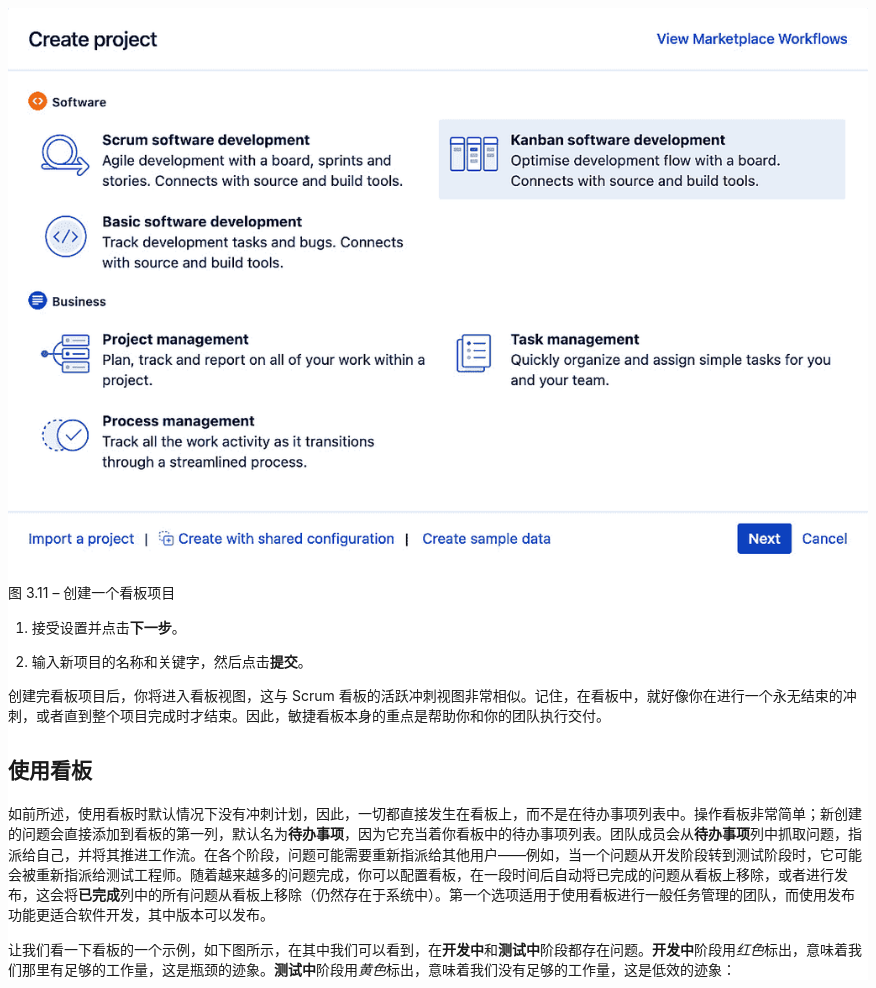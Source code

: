 ![图 3.11 – 创建一个看板项目](img/B18644_03_11.jpg)

图 3.11 – 创建一个看板项目

1.  接受设置并点击**下一步**。

1.  输入新项目的名称和关键字，然后点击**提交**。

创建完看板项目后，你将进入看板视图，这与 Scrum 看板的活跃冲刺视图非常相似。记住，在看板中，就好像你在进行一个永无结束的冲刺，或者直到整个项目完成时才结束。因此，敏捷看板本身的重点是帮助你和你的团队执行交付。

## 使用看板

如前所述，使用看板时默认情况下没有冲刺计划，因此，一切都直接发生在看板上，而不是在待办事项列表中。操作看板非常简单；新创建的问题会直接添加到看板的第一列，默认名为**待办事项**，因为它充当着你看板中的待办事项列表。团队成员会从**待办事项**列中抓取问题，指派给自己，并将其推进工作流。在各个阶段，问题可能需要重新指派给其他用户——例如，当一个问题从开发阶段转到测试阶段时，它可能会被重新指派给测试工程师。随着越来越多的问题完成，你可以配置看板，在一段时间后自动将已完成的问题从看板上移除，或者进行发布，这会将**已完成**列中的所有问题从看板上移除（仍然存在于系统中）。第一个选项适用于使用看板进行一般任务管理的团队，而使用发布功能更适合软件开发，其中版本可以发布。

让我们看一下看板的一个示例，如下图所示，在其中我们可以看到，在**开发中**和**测试中**阶段都存在问题。**开发中**阶段用*红色*标出，意味着我们那里有足够的工作量，这是瓶颈的迹象。**测试中**阶段用*黄色*标出，意味着我们没有足够的工作量，这是低效的迹象：
